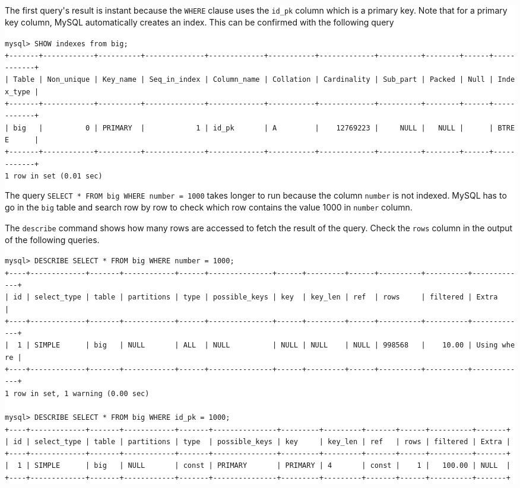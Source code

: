 The first query's result is instant because the `WHERE` clause uses the `id_pk` column which is a primary key.
Note that for a primary key column, MySQL automatically creates an index. This can be confirmed with the following query

```
mysql> SHOW indexes from big;
+-------+------------+----------+--------------+-------------+-----------+-------------+----------+--------+------+------------+
| Table | Non_unique | Key_name | Seq_in_index | Column_name | Collation | Cardinality | Sub_part | Packed | Null | Index_type |
+-------+------------+----------+--------------+-------------+-----------+-------------+----------+--------+------+------------+
| big   |          0 | PRIMARY  |            1 | id_pk       | A         |    12769223 |     NULL |   NULL |      | BTREE      |
+-------+------------+----------+--------------+-------------+-----------+-------------+----------+--------+------+------------+
1 row in set (0.01 sec)
```

The query `SELECT * FROM big WHERE number = 1000` takes longer to run because the column `number` is not indexed. MySQL has to
go in the `big` table and search row by row to check which row contains the value 1000 in `number` column.

The `describe` command shows how many rows are accessed to fetch the result of the query.
Check the `rows` column in the output of the following queries.

```
mysql> DESCRIBE SELECT * FROM big WHERE number = 1000;
+----+-------------+-------+------------+------+---------------+------+---------+------+----------+----------+-------------+
| id | select_type | table | partitions | type | possible_keys | key  | key_len | ref  | rows     | filtered | Extra       |
+----+-------------+-------+------------+------+---------------+------+---------+------+----------+----------+-------------+
|  1 | SIMPLE      | big   | NULL       | ALL  | NULL          | NULL | NULL    | NULL | 998568   |    10.00 | Using where |
+----+-------------+-------+------------+------+---------------+------+---------+------+----------+----------+-------------+
1 row in set, 1 warning (0.00 sec)

mysql> DESCRIBE SELECT * FROM big WHERE id_pk = 1000;
+----+-------------+-------+------------+-------+---------------+---------+---------+-------+------+----------+-------+
| id | select_type | table | partitions | type  | possible_keys | key     | key_len | ref   | rows | filtered | Extra |
+----+-------------+-------+------------+-------+---------------+---------+---------+-------+------+----------+-------+
|  1 | SIMPLE      | big   | NULL       | const | PRIMARY       | PRIMARY | 4       | const |    1 |   100.00 | NULL  |
+----+-------------+-------+------------+-------+---------------+---------+---------+-------+------+----------+-------+
```
